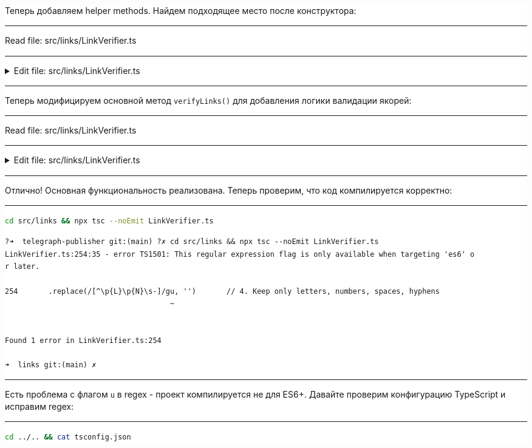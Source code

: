 Теперь добавляем helper methods. Найдем подходящее место после конструктора:

---

Read file: src/links/LinkVerifier.ts

---

<details><summary>Edit file: src/links/LinkVerifier.ts</summary></details>

---

Теперь модифицируем основной метод `verifyLinks()` для добавления логики валидации якорей:

---

Read file: src/links/LinkVerifier.ts

---

<details><summary>Edit file: src/links/LinkVerifier.ts</summary></details>

---

Отлично! Основная функциональность реализована. Теперь проверим, что код компилируется корректно:

---

```bash
cd src/links && npx tsc --noEmit LinkVerifier.ts
```

```
?➜  telegraph-publisher git:(main) ?✗ cd src/links && npx tsc --noEmit LinkVerifier.ts
LinkVerifier.ts:254:35 - error TS1501: This regular expression flag is only available when targeting 'es6' o
r later.

254       .replace(/[^\p{L}\p{N}\s-]/gu, '')       // 4. Keep only letters, numbers, spaces, hyphens
                                      ~


Found 1 error in LinkVerifier.ts:254

➜  links git:(main) ✗
```

---

Есть проблема с флагом `u` в regex - проект компилируется не для ES6+. Давайте проверим конфигурацию TypeScript и исправим regex:

---

```bash
cd ../.. && cat tsconfig.json
```
